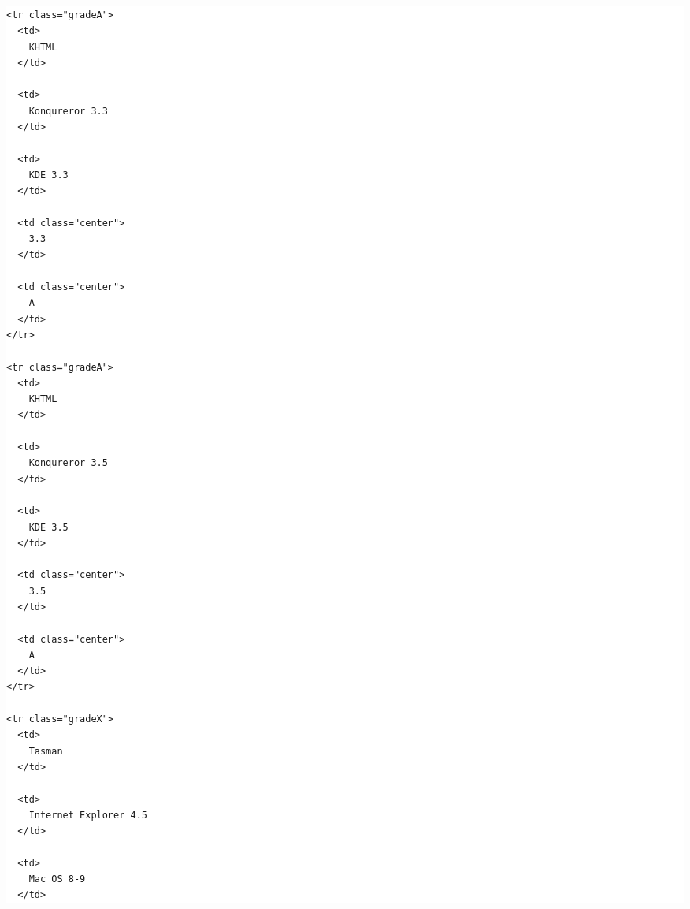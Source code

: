     <tr class="gradeA">
      <td>
        KHTML
      </td>
      
      <td>
        Konqureror 3.3
      </td>
      
      <td>
        KDE 3.3
      </td>
      
      <td class="center">
        3.3
      </td>
      
      <td class="center">
        A
      </td>
    </tr>
    
    <tr class="gradeA">
      <td>
        KHTML
      </td>
      
      <td>
        Konqureror 3.5
      </td>
      
      <td>
        KDE 3.5
      </td>
      
      <td class="center">
        3.5
      </td>
      
      <td class="center">
        A
      </td>
    </tr>
    
    <tr class="gradeX">
      <td>
        Tasman
      </td>
      
      <td>
        Internet Explorer 4.5
      </td>
      
      <td>
        Mac OS 8-9
      </td>
      